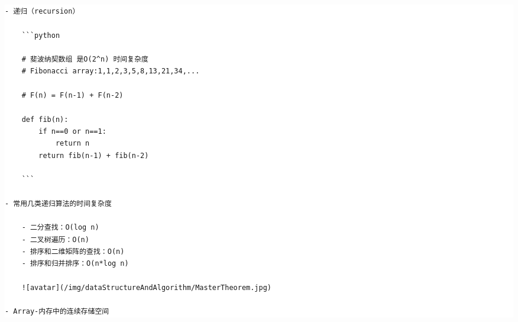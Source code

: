     - 递归（recursion）

        ```python

        # 斐波纳契数组 是O(2^n) 时间复杂度
        # Fibonacci array:1,1,2,3,5,8,13,21,34,...

        # F(n) = F(n-1) + F(n-2)

        def fib(n):
            if n==0 or n==1:
                return n
            return fib(n-1) + fib(n-2)

        ```
    
    - 常用几类递归算法的时间复杂度

        - 二分查找：O(log n)
        - 二叉树遍历：O(n)
        - 排序和二维矩阵的查找：O(n)
        - 排序和归并排序：O(n*log n)

        ![avatar](/img/dataStructureAndAlgorithm/MasterTheorem.jpg)

    - Array-内存中的连续存储空间

